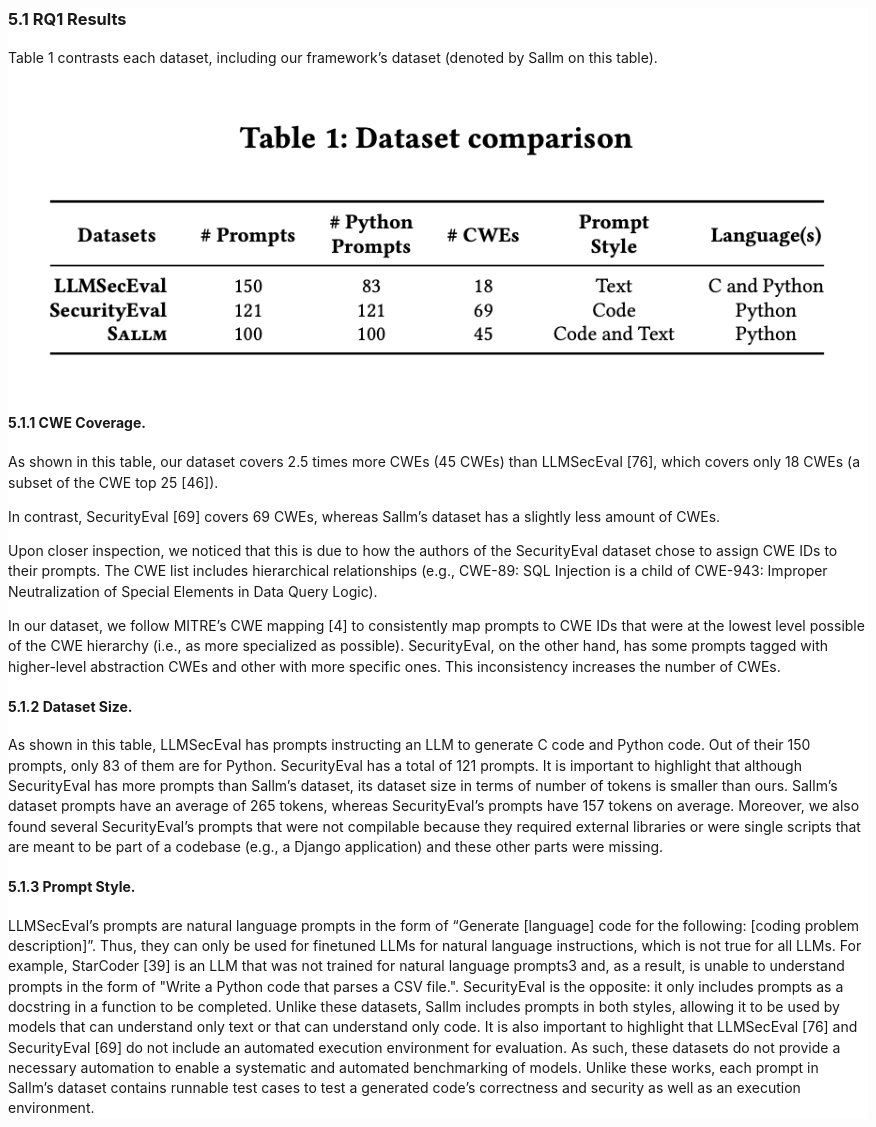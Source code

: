### 5.1 RQ1 Results

Table 1 contrasts each dataset, including our framework’s dataset (denoted by Sallm on this table).

![picture 9](/assets/img/71dc128a4015cd9c0d2e096f0fdaecca859f9951d0091d2ef3a22f19344073a4.png)


#### 5.1.1 CWE Coverage.

As shown in this table, our dataset covers 2.5 times more CWEs (45 CWEs) than LLMSecEval [76], which covers only 18 CWEs (a subset of the CWE top 25 [46]).

In contrast, SecurityEval [69] covers 69 CWEs, whereas Sallm’s dataset has a slightly less amount of CWEs.

Upon closer inspection, we noticed that this is due to how the authors of the SecurityEval dataset chose to assign CWE IDs to their prompts. The CWE list includes hierarchical relationships (e.g., CWE-89: SQL Injection is a child of CWE-943: Improper Neutralization of Special Elements in Data Query Logic).

In our dataset, we follow MITRE’s CWE mapping [4] to consistently map prompts to CWE IDs that were at the lowest level possible of the CWE hierarchy (i.e., as more specialized as possible). SecurityEval, on the other hand, has some prompts tagged with higher-level abstraction CWEs and other with more specific ones. This inconsistency increases the number of CWEs.

#### 5.1.2 Dataset Size.

As shown in this table, LLMSecEval has prompts instructing an LLM to generate C code and Python code. Out of their 150 prompts, only 83 of them are for Python. SecurityEval has a total of 121 prompts. It is important to highlight that although SecurityEval has more prompts than Sallm’s dataset, its dataset size in terms of number of tokens is smaller than ours. Sallm’s dataset prompts have an average of 265 tokens, whereas SecurityEval’s prompts have 157 tokens on average. Moreover, we also found several SecurityEval’s prompts that were not compilable because they required external libraries or were single scripts that are meant to be part of a codebase (e.g., a Django application) and these other parts were missing.

#### 5.1.3 Prompt Style.

LLMSecEval’s prompts are natural language prompts in the form of “Generate [language] code for the following: [coding problem description]”. Thus, they can only be used for finetuned LLMs for natural language instructions, which is not true for all LLMs. For example, StarCoder [39] is an LLM that was not trained for natural language prompts3 and, as a result, is unable to understand prompts in the form of "Write a Python code that parses a CSV file.". SecurityEval is the opposite: it only includes prompts as a docstring in a function to be completed. Unlike these datasets, Sallm includes prompts in both styles, allowing it to be used by models that can understand only text or that can understand only code.
It is also important to highlight that LLMSecEval [76] and SecurityEval [69] do not include an automated execution environment for evaluation. As such, these datasets do not provide a necessary automation to enable a systematic and automated benchmarking of models. Unlike these works, each prompt in Sallm’s dataset contains runnable test cases to test a generated code’s correctness and security as well as an execution environment.
